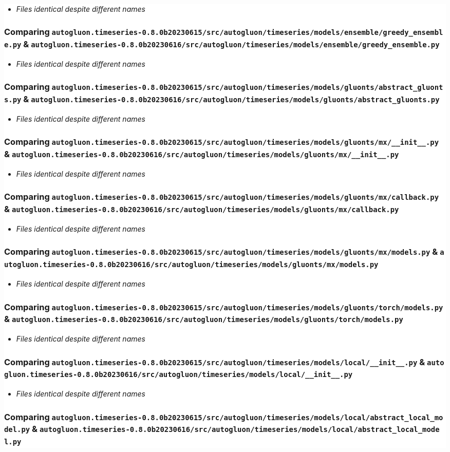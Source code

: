  * *Files identical despite different names*

### Comparing `autogluon.timeseries-0.8.0b20230615/src/autogluon/timeseries/models/ensemble/greedy_ensemble.py` & `autogluon.timeseries-0.8.0b20230616/src/autogluon/timeseries/models/ensemble/greedy_ensemble.py`

 * *Files identical despite different names*

### Comparing `autogluon.timeseries-0.8.0b20230615/src/autogluon/timeseries/models/gluonts/abstract_gluonts.py` & `autogluon.timeseries-0.8.0b20230616/src/autogluon/timeseries/models/gluonts/abstract_gluonts.py`

 * *Files identical despite different names*

### Comparing `autogluon.timeseries-0.8.0b20230615/src/autogluon/timeseries/models/gluonts/mx/__init__.py` & `autogluon.timeseries-0.8.0b20230616/src/autogluon/timeseries/models/gluonts/mx/__init__.py`

 * *Files identical despite different names*

### Comparing `autogluon.timeseries-0.8.0b20230615/src/autogluon/timeseries/models/gluonts/mx/callback.py` & `autogluon.timeseries-0.8.0b20230616/src/autogluon/timeseries/models/gluonts/mx/callback.py`

 * *Files identical despite different names*

### Comparing `autogluon.timeseries-0.8.0b20230615/src/autogluon/timeseries/models/gluonts/mx/models.py` & `autogluon.timeseries-0.8.0b20230616/src/autogluon/timeseries/models/gluonts/mx/models.py`

 * *Files identical despite different names*

### Comparing `autogluon.timeseries-0.8.0b20230615/src/autogluon/timeseries/models/gluonts/torch/models.py` & `autogluon.timeseries-0.8.0b20230616/src/autogluon/timeseries/models/gluonts/torch/models.py`

 * *Files identical despite different names*

### Comparing `autogluon.timeseries-0.8.0b20230615/src/autogluon/timeseries/models/local/__init__.py` & `autogluon.timeseries-0.8.0b20230616/src/autogluon/timeseries/models/local/__init__.py`

 * *Files identical despite different names*

### Comparing `autogluon.timeseries-0.8.0b20230615/src/autogluon/timeseries/models/local/abstract_local_model.py` & `autogluon.timeseries-0.8.0b20230616/src/autogluon/timeseries/models/local/abstract_local_model.py`
